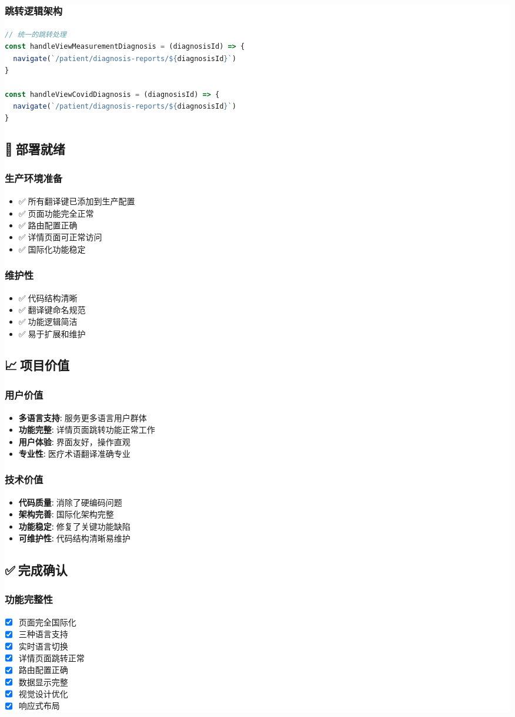 ### 跳转逻辑架构
```javascript
// 统一的跳转处理
const handleViewMeasurementDiagnosis = (diagnosisId) => {
  navigate(`/patient/diagnosis-reports/${diagnosisId}`)
}

const handleViewCovidDiagnosis = (diagnosisId) => {
  navigate(`/patient/diagnosis-reports/${diagnosisId}`)
}
```

## 🚀 部署就绪

### 生产环境准备
- ✅ 所有翻译键已添加到生产配置
- ✅ 页面功能完全正常
- ✅ 路由配置正确
- ✅ 详情页面可正常访问
- ✅ 国际化功能稳定

### 维护性
- ✅ 代码结构清晰
- ✅ 翻译键命名规范
- ✅ 功能逻辑简洁
- ✅ 易于扩展和维护

## 📈 项目价值

### 用户价值
- **多语言支持**: 服务更多语言用户群体
- **功能完整**: 详情页面跳转功能正常工作
- **用户体验**: 界面友好，操作直观
- **专业性**: 医疗术语翻译准确专业

### 技术价值
- **代码质量**: 消除了硬编码问题
- **架构完善**: 国际化架构完整
- **功能稳定**: 修复了关键功能缺陷
- **可维护性**: 代码结构清晰易维护

## ✅ 完成确认

### 功能完整性
- [x] 页面完全国际化
- [x] 三种语言支持
- [x] 实时语言切换
- [x] 详情页面跳转正常
- [x] 路由配置正确
- [x] 数据显示完整
- [x] 视觉设计优化
- [x] 响应式布局
